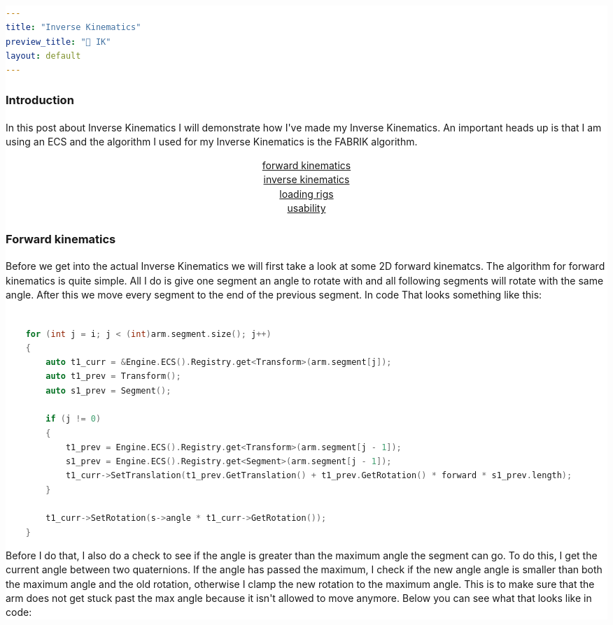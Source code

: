 ```yaml
---
title: "Inverse Kinematics"
preview_title: "🤖 IK"
layout: default
---
```


### Introduction

In this post about Inverse Kinematics I will demonstrate how I've made my Inverse Kinematics. An important heads up is that I am using an ECS and the algorithm I used for my Inverse Kinematics is the FABRIK algorithm.

<div style="text-align: center;">
  <a href="#forward-kinematics">forward kinematics</a> 
<br>
  <a href="#inverse-kinematics">inverse kinematics</a>  
<br>
  <a href="#loading-rigs-from-blender">loading rigs</a>  
<br>
  <a href="#usability-of-library">usability</a>
</div>

### Forward kinematics

Before we get into the actual Inverse Kinematics we will first take a look at some 2D forward kinematcs. The algorithm for forward kinematics is quite simple. All I do is give one segment an angle to rotate with and all following segments will rotate with the same angle. After this we move every segment to the end of the previous segment. In code That looks something like this:

``` cpp

    for (int j = i; j < (int)arm.segment.size(); j++)
    {
        auto t1_curr = &Engine.ECS().Registry.get<Transform>(arm.segment[j]);
        auto t1_prev = Transform();
        auto s1_prev = Segment();

        if (j != 0)
        {
            t1_prev = Engine.ECS().Registry.get<Transform>(arm.segment[j - 1]);
            s1_prev = Engine.ECS().Registry.get<Segment>(arm.segment[j - 1]);
            t1_curr->SetTranslation(t1_prev.GetTranslation() + t1_prev.GetRotation() * forward * s1_prev.length);
        }

        t1_curr->SetRotation(s->angle * t1_curr->GetRotation());
    }

```

Before I do that, I also do a check to see if the angle is greater than the maximum angle the segment can go. To do this, I get the current angle between two quaternions. If the angle has passed the maximum, I check if the new angle angle is smaller than both the maximum angle and the old rotation, otherwise I clamp the new rotation to the maximum angle. This is to make sure that the arm does not get stuck past the max angle because it isn't allowed to move anymore. Below you can see what that looks like in code:

